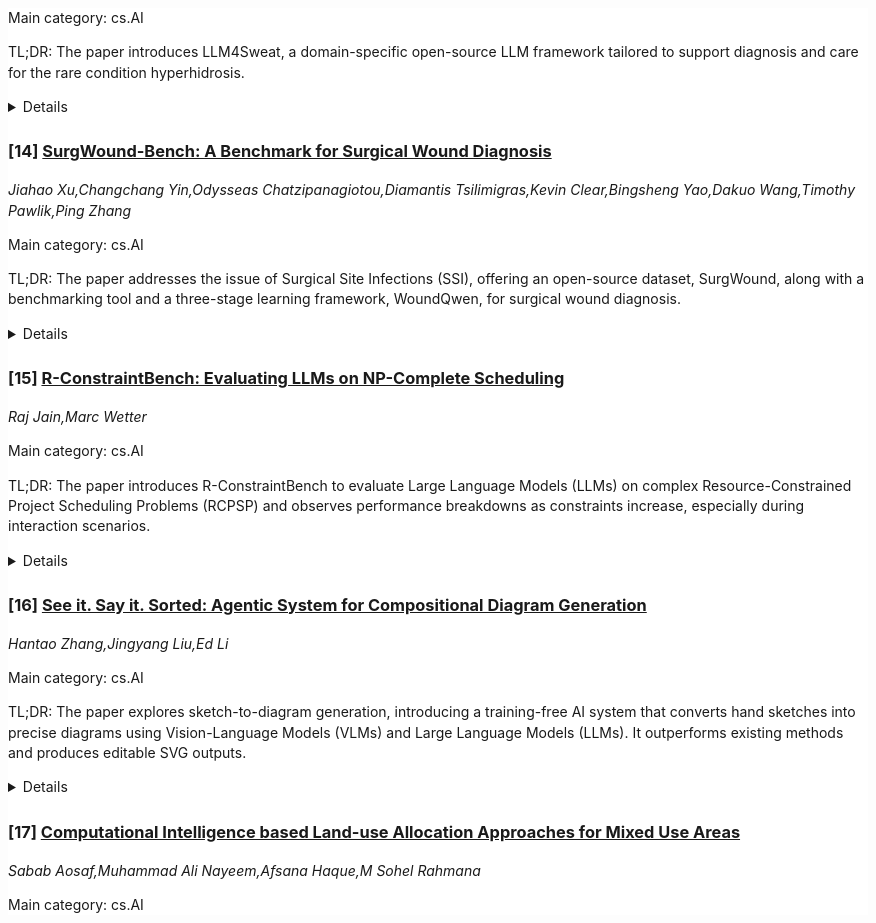 Main category: cs.AI

TL;DR: The paper introduces LLM4Sweat, a domain-specific open-source LLM framework tailored to support diagnosis and care for the rare condition hyperhidrosis.


<details><summary>Details</summary></details>


### [14] [SurgWound-Bench: A Benchmark for Surgical Wound Diagnosis](https://arxiv.org/abs/2508.15189)
*Jiahao Xu,Changchang Yin,Odysseas Chatzipanagiotou,Diamantis Tsilimigras,Kevin Clear,Bingsheng Yao,Dakuo Wang,Timothy Pawlik,Ping Zhang*

Main category: cs.AI

TL;DR: The paper addresses the issue of Surgical Site Infections (SSI), offering an open-source dataset, SurgWound, along with a benchmarking tool and a three-stage learning framework, WoundQwen, for surgical wound diagnosis.


<details><summary>Details</summary></details>


### [15] [R-ConstraintBench: Evaluating LLMs on NP-Complete Scheduling](https://arxiv.org/abs/2508.15204)
*Raj Jain,Marc Wetter*

Main category: cs.AI

TL;DR: The paper introduces R-ConstraintBench to evaluate Large Language Models (LLMs) on complex Resource-Constrained Project Scheduling Problems (RCPSP) and observes performance breakdowns as constraints increase, especially during interaction scenarios.


<details><summary>Details</summary></details>


### [16] [See it. Say it. Sorted: Agentic System for Compositional Diagram Generation](https://arxiv.org/abs/2508.15222)
*Hantao Zhang,Jingyang Liu,Ed Li*

Main category: cs.AI

TL;DR: The paper explores sketch-to-diagram generation, introducing a training-free AI system that converts hand sketches into precise diagrams using Vision-Language Models (VLMs) and Large Language Models (LLMs). It outperforms existing methods and produces editable SVG outputs.


<details><summary>Details</summary></details>


### [17] [Computational Intelligence based Land-use Allocation Approaches for Mixed Use Areas](https://arxiv.org/abs/2508.15240)
*Sabab Aosaf,Muhammad Ali Nayeem,Afsana Haque,M Sohel Rahmana*

Main category: cs.AI
